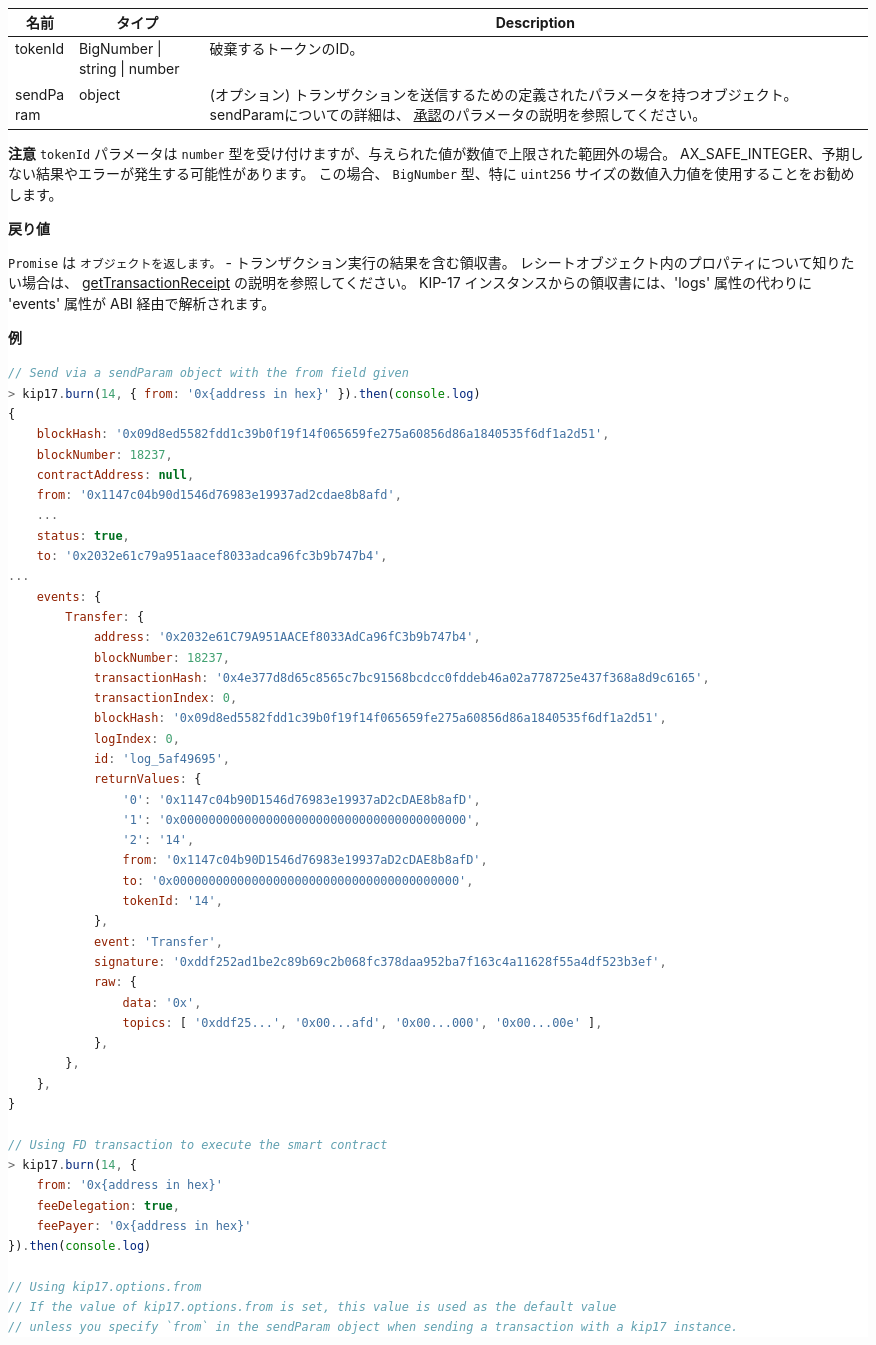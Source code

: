 | 名前        | タイプ                                   | Description                                                                               |
| --------- | ------------------------------------- | ----------------------------------------------------------------------------------------- |
| tokenId   | BigNumber &#124; string &#124; number | 破棄するトークンのID。                                                                              |
| sendParam | object                                | (オプション) トランザクションを送信するための定義されたパラメータを持つオブジェクト。 sendParamについての詳細は、 [承認][]のパラメータの説明を参照してください。 |

**注意** `tokenId` パラメータは `number` 型を受け付けますが、与えられた値が数値で上限された範囲外の場合。 AX_SAFE_INTEGER、予期しない結果やエラーが発生する可能性があります。 この場合、 `BigNumber` 型、特に `uint256` サイズの数値入力値を使用することをお勧めします。

**戻り値**

`Promise` は `オブジェクトを返します。` - トランザクション実行の結果を含む領収書。 レシートオブジェクト内のプロパティについて知りたい場合は、 [getTransactionReceipt][] の説明を参照してください。 KIP-17 インスタンスからの領収書には、'logs' 属性の代わりに 'events' 属性が ABI 経由で解析されます。

**例**

```javascript
// Send via a sendParam object with the from field given 
> kip17.burn(14, { from: '0x{address in hex}' }).then(console.log)
{
    blockHash: '0x09d8ed5582fdd1c39b0f19f14f065659fe275a60856d86a1840535f6df1a2d51',
    blockNumber: 18237,
    contractAddress: null,
    from: '0x1147c04b90d1546d76983e19937ad2cdae8b8afd',
    ...
    status: true,
    to: '0x2032e61c79a951aacef8033adca96fc3b9b747b4',
...
    events: {
        Transfer: {
            address: '0x2032e61C79A951AACEf8033AdCa96fC3b9b747b4',
            blockNumber: 18237,
            transactionHash: '0x4e377d8d65c8565c7bc91568bcdcc0fddeb46a02a778725e437f368a8d9c6165',
            transactionIndex: 0,
            blockHash: '0x09d8ed5582fdd1c39b0f19f14f065659fe275a60856d86a1840535f6df1a2d51',
            logIndex: 0,
            id: 'log_5af49695',
            returnValues: {
                '0': '0x1147c04b90D1546d76983e19937aD2cDAE8b8afD',
                '1': '0x0000000000000000000000000000000000000000',
                '2': '14',
                from: '0x1147c04b90D1546d76983e19937aD2cDAE8b8afD',
                to: '0x0000000000000000000000000000000000000000',
                tokenId: '14',
            },
            event: 'Transfer',
            signature: '0xddf252ad1be2c89b69c2b068fc378daa952ba7f163c4a11628f55a4df523b3ef',
            raw: {
                data: '0x',
                topics: [ '0xddf25...', '0x00...afd', '0x00...000', '0x00...00e' ],
            },
        },
    },
}

// Using FD transaction to execute the smart contract
> kip17.burn(14, {
    from: '0x{address in hex}'
    feeDelegation: true,
    feePayer: '0x{address in hex}'
}).then(console.log)

// Using kip17.options.from
// If the value of kip17.options.from is set, this value is used as the default value 
// unless you specify `from` in the sendParam object when sending a transaction with a kip17 instance.
```

[getTransactionReceipt]: ../caver.rpc/klay.md#caver-rpc-klay-gettransactionreceipt
[承認]: #kip17-approve